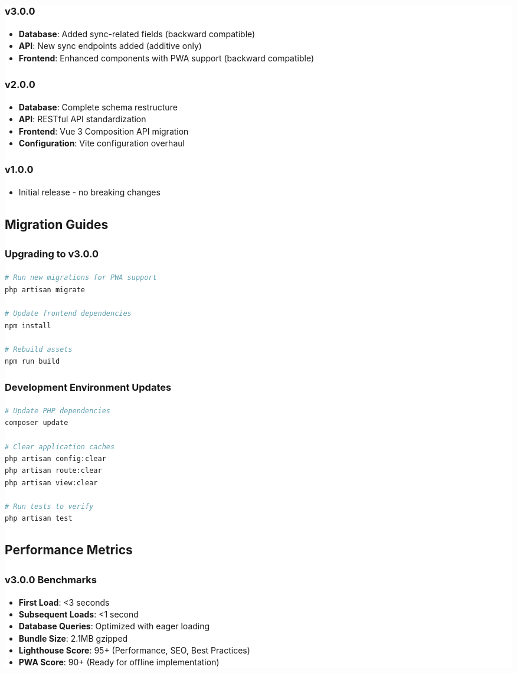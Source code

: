 ### v3.0.0
- **Database**: Added sync-related fields (backward compatible)
- **API**: New sync endpoints added (additive only)
- **Frontend**: Enhanced components with PWA support (backward compatible)

### v2.0.0
- **Database**: Complete schema restructure
- **API**: RESTful API standardization
- **Frontend**: Vue 3 Composition API migration
- **Configuration**: Vite configuration overhaul

### v1.0.0
- Initial release - no breaking changes

## Migration Guides

### Upgrading to v3.0.0
```bash
# Run new migrations for PWA support
php artisan migrate

# Update frontend dependencies
npm install

# Rebuild assets
npm run build
```

### Development Environment Updates
```bash
# Update PHP dependencies
composer update

# Clear application caches
php artisan config:clear
php artisan route:clear
php artisan view:clear

# Run tests to verify
php artisan test
```

## Performance Metrics

### v3.0.0 Benchmarks
- **First Load**: <3 seconds
- **Subsequent Loads**: <1 second
- **Database Queries**: Optimized with eager loading
- **Bundle Size**: 2.1MB gzipped
- **Lighthouse Score**: 95+ (Performance, SEO, Best Practices)
- **PWA Score**: 90+ (Ready for offline implementation)
